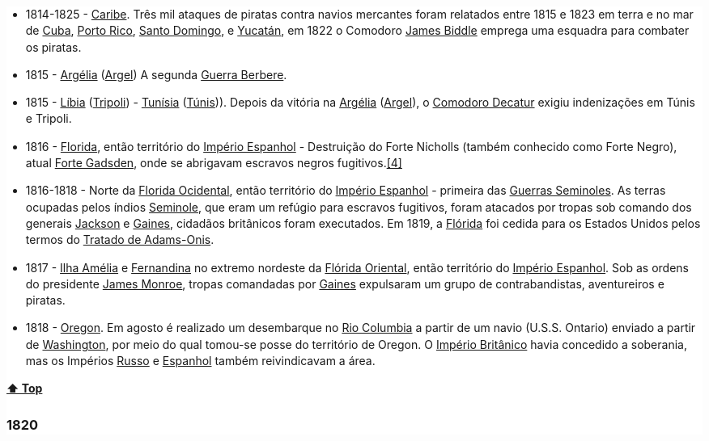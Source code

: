 *   1814-1825 - [Caribe](https://pt.wikipedia.org/wiki/Caribe "Caribe"). Três mil ataques de piratas contra navios mercantes foram relatados entre 1815 e 1823 em terra e no mar de [Cuba](https://pt.wikipedia.org/wiki/Cuba "Cuba"), [Porto Rico](https://pt.wikipedia.org/wiki/Porto_Rico "Porto Rico"), [Santo Domingo](https://pt.wikipedia.org/wiki/Santo_Domingo "Santo Domingo"), e [Yucatán](https://pt.wikipedia.org/wiki/Yucat%C3%A1n "Yucatán"), em 1822 o Comodoro [James Biddle](https://pt.wikipedia.org/wiki/James_Biddle "James Biddle") emprega uma esquadra para combater os piratas.

*   1815 - [Argélia](https://pt.wikipedia.org/wiki/Arg%C3%A9lia "Argélia") ([Argel](https://pt.wikipedia.org/wiki/Argel "Argel")) A segunda [Guerra Berbere](https://pt.wikipedia.org/wiki/Guerra_Berbere "Guerra Berbere").

*   1815 - [Líbia](https://pt.wikipedia.org/wiki/L%C3%ADbia "Líbia") ([Tripoli](https://pt.wikipedia.org/wiki/Tripoli "Tripoli")) - [Tunísia](https://pt.wikipedia.org/wiki/Tun%C3%ADsia "Tunísia") ([Túnis](https://pt.wikipedia.org/wiki/T%C3%BAnis "Túnis"))). Depois da vitória na [Argélia](https://pt.wikipedia.org/wiki/Arg%C3%A9lia "Argélia") ([Argel](https://pt.wikipedia.org/wiki/Argel "Argel")), o [Comodoro Decatur](https://pt.wikipedia.org/wiki/Stephen_Decatur "Stephen Decatur") exigiu indenizações em Túnis e Tripoli.

*   1816 - [Florida](https://pt.wikipedia.org/wiki/Florida "Florida"), então território do [Império Espanhol](https://pt.wikipedia.org/wiki/Imp%C3%A9rio_Espanhol "Império Espanhol") - Destruição do Forte Nicholls (também conhecido como Forte Negro), atual [Forte Gadsden](https://pt.wikipedia.org/wiki/Forte_Gadsden "Forte Gadsden"), onde se abrigavam escravos negros fugitivos.[\[4\]](#cite_note-4)

*   1816-1818 - Norte da [Florida Ocidental](https://pt.wikipedia.org/wiki/Florida_Ocidental "Florida Ocidental"), então território do [Império Espanhol](https://pt.wikipedia.org/wiki/Imp%C3%A9rio_Espanhol "Império Espanhol") - primeira das [Guerras Seminoles](https://pt.wikipedia.org/wiki/Guerras_Seminoles "Guerras Seminoles"). As terras ocupadas pelos índios [Seminole](https://pt.wikipedia.org/wiki/Seminoles "Seminoles"), que eram um refúgio para escravos fugitivos, foram atacados por tropas sob comando dos generais [Jackson](https://pt.wikipedia.org/wiki/Andrew_Jackson "Andrew Jackson") e [Gaines](https://pt.wikipedia.org/wiki/Edmund_P._Gaines "Edmund P. Gaines"), cidadãos britânicos foram executados. Em 1819, a [Flórida](https://pt.wikipedia.org/wiki/Fl%C3%B3rida "Flórida") foi cedida para os Estados Unidos pelos termos do [Tratado de Adams-Onis](https://pt.wikipedia.org/wiki/Tratado_de_Adams-On%C3%ADs "Tratado de Adams-Onís").

*   1817 - [Ilha Amélia](https://pt.wikipedia.org/wiki/Ilha_Am%C3%A9lia "Ilha Amélia") e [Fernandina](https://pt.wikipedia.org/wiki/Fernandina_Beach "Fernandina Beach") no extremo nordeste da [Flórida Oriental](https://pt.wikipedia.org/wiki/Fl%C3%B3rida_Oriental "Flórida Oriental"), então território do [Império Espanhol](https://pt.wikipedia.org/wiki/Imp%C3%A9rio_Espanhol "Império Espanhol"). Sob as ordens do presidente [James Monroe](https://pt.wikipedia.org/wiki/James_Monroe "James Monroe"), tropas comandadas por [Gaines](https://pt.wikipedia.org/wiki/Edmund_P._Gaines "Edmund P. Gaines") expulsaram um grupo de contrabandistas, aventureiros e piratas.

*   1818 - [Oregon](https://pt.wikipedia.org/wiki/Oregon "Oregon"). Em agosto é realizado um desembarque no [Rio Columbia](https://pt.wikipedia.org/wiki/Rio_Columbia "Rio Columbia") a partir de um navio (U.S.S. Ontario) enviado a partir de [Washington](https://pt.wikipedia.org/wiki/Washington "Washington"), por meio do qual tomou-se posse do território de Oregon. O [Império Britânico](https://pt.wikipedia.org/wiki/Imp%C3%A9rio_Brit%C3%A2nico "Império Britânico") havia concedido a soberania, mas os Impérios [Russo](https://pt.wikipedia.org/wiki/Imp%C3%A9rio_Russo "Império Russo") e [Espanhol](https://pt.wikipedia.org/wiki/Imp%C3%A9rio_Espanhol "Império Espanhol") também reivindicavam a área.

**[⬆️ Top](#como-parar-a-guerra)**

### 1820

